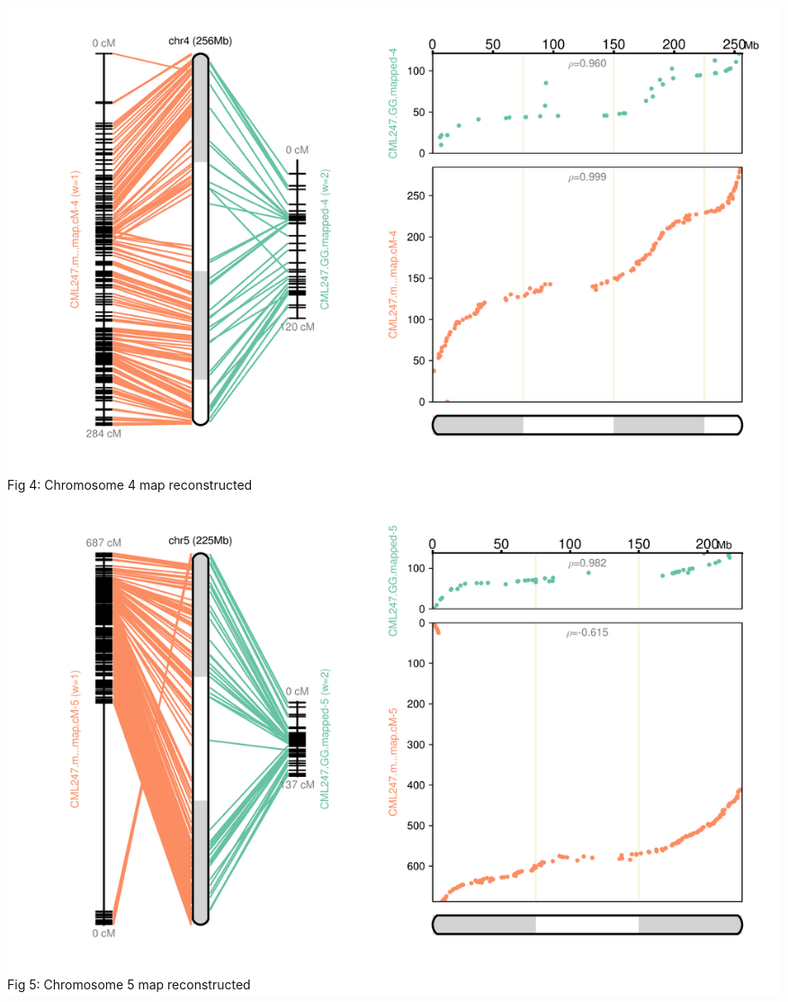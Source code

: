 
![Chr 4](assets/cml247-chr4-1.png)
Fig 4: Chromosome 4 map reconstructed


![Chr 5](assets/cml247-chr5-1.png)
Fig 5: Chromosome 5 map reconstructed
